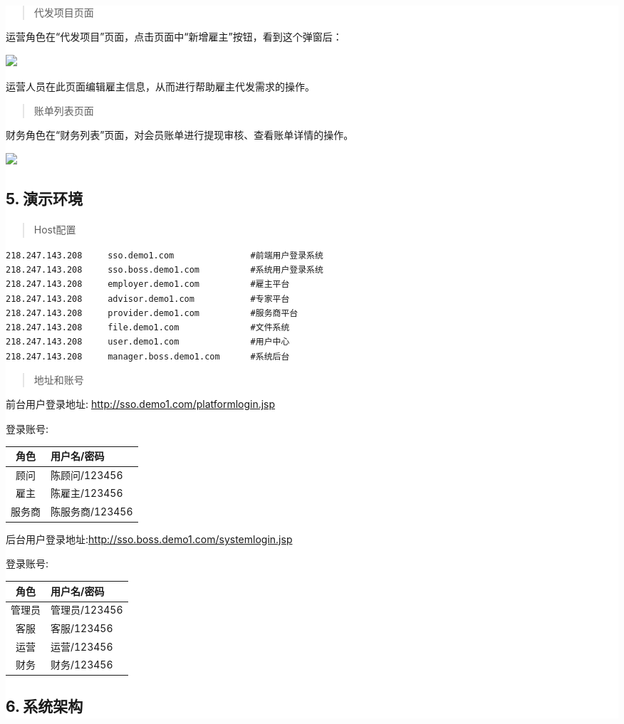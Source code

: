 > 代发项目页面

运营角色在“代发项目”页面，点击页面中“新增雇主”按钮，看到这个弹窗后：

<a target="_blank" href="http://gatherlife.cn/images/pmcloud/xinzengguzhu.png"><img src="http://gatherlife.cn/images/pmcloud/xinzengguzhu.png"></a>

运营人员在此页面编辑雇主信息，从而进行帮助雇主代发需求的操作。 
 
> 账单列表页面

财务角色在“财务列表”页面，对会员账单进行提现审核、查看账单详情的操作。

<a target="_blank" href="http://gatherlife.cn/images/pmcloud/zhangadn.png"><img src="http://gatherlife.cn/images/pmcloud/zhangadn.png"></a>

## 5. 演示环境

> Host配置

	218.247.143.208		sso.demo1.com				#前端用户登录系统
	218.247.143.208		sso.boss.demo1.com			#系统用户登录系统
	218.247.143.208		employer.demo1.com			#雇主平台
	218.247.143.208		advisor.demo1.com			#专家平台
	218.247.143.208		provider.demo1.com			#服务商平台
	218.247.143.208		file.demo1.com				#文件系统
	218.247.143.208		user.demo1.com 				#用户中心
	218.247.143.208		manager.boss.demo1.com 		#系统后台

> 地址和账号

前台用户登录地址: <http://sso.demo1.com/platformlogin.jsp>

登录账号: 

| 角色 | 用户名/密码 |
| :--: | :--|
| 顾问 | 陈顾问/123456 |
| 雇主 | 陈雇主/123456 |
| 服务商 | 陈服务商/123456 |
	
后台用户登录地址:<http://sso.boss.demo1.com/systemlogin.jsp>

登录账号:

| 角色 | 用户名/密码 |
| :--: | :-- |
| 管理员 | 管理员/123456 |
| 客服 | 客服/123456 |
| 运营 | 运营/123456 |
| 财务 | 财务/123456 |

## 6. 系统架构
